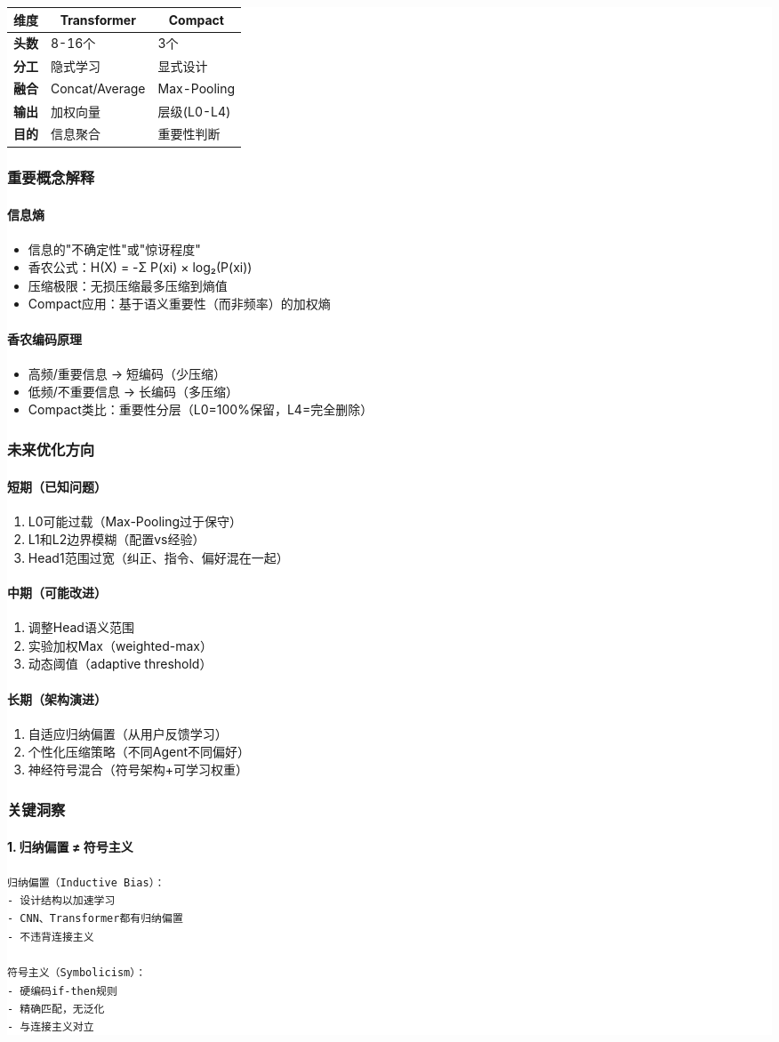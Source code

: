 | 维度 | Transformer | Compact |
|------|------------|---------|
| **头数** | 8-16个 | 3个 |
| **分工** | 隐式学习 | 显式设计 |
| **融合** | Concat/Average | Max-Pooling |
| **输出** | 加权向量 | 层级(L0-L4) |
| **目的** | 信息聚合 | 重要性判断 |

### 重要概念解释

#### 信息熵
- 信息的"不确定性"或"惊讶程度"
- 香农公式：H(X) = -Σ P(xi) × log₂(P(xi))
- 压缩极限：无损压缩最多压缩到熵值
- Compact应用：基于语义重要性（而非频率）的加权熵

#### 香农编码原理
- 高频/重要信息 → 短编码（少压缩）
- 低频/不重要信息 → 长编码（多压缩）
- Compact类比：重要性分层（L0=100%保留，L4=完全删除）

### 未来优化方向

#### 短期（已知问题）
1. L0可能过载（Max-Pooling过于保守）
2. L1和L2边界模糊（配置vs经验）
3. Head1范围过宽（纠正、指令、偏好混在一起）

#### 中期（可能改进）
1. 调整Head语义范围
2. 实验加权Max（weighted-max）
3. 动态阈值（adaptive threshold）

#### 长期（架构演进）
1. 自适应归纳偏置（从用户反馈学习）
2. 个性化压缩策略（不同Agent不同偏好）
3. 神经符号混合（符号架构+可学习权重）

### 关键洞察

#### 1. 归纳偏置 ≠ 符号主义
```
归纳偏置（Inductive Bias）：
- 设计结构以加速学习
- CNN、Transformer都有归纳偏置
- 不违背连接主义

符号主义（Symbolicism）：
- 硬编码if-then规则
- 精确匹配，无泛化
- 与连接主义对立
```
